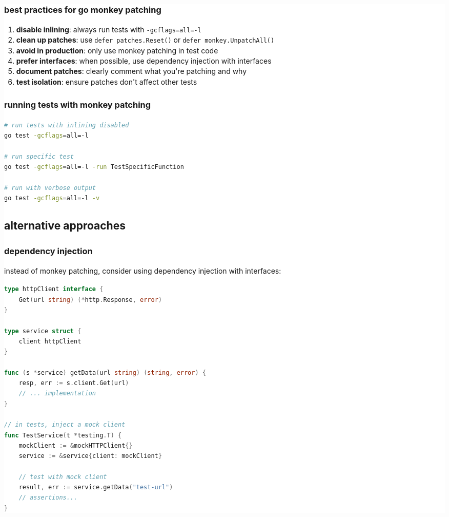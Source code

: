 ### best practices for go monkey patching

1. **disable inlining**: always run tests with `-gcflags=all=-l`
2. **clean up patches**: use `defer patches.Reset()` or `defer monkey.UnpatchAll()`
3. **avoid in production**: only use monkey patching in test code
4. **prefer interfaces**: when possible, use dependency injection with interfaces
5. **document patches**: clearly comment what you're patching and why
6. **test isolation**: ensure patches don't affect other tests

### running tests with monkey patching

```bash
# run tests with inlining disabled
go test -gcflags=all=-l

# run specific test
go test -gcflags=all=-l -run TestSpecificFunction

# run with verbose output
go test -gcflags=all=-l -v
```

## alternative approaches

### dependency injection
instead of monkey patching, consider using dependency injection with interfaces:

```go
type httpClient interface {
    Get(url string) (*http.Response, error)
}

type service struct {
    client httpClient
}

func (s *service) getData(url string) (string, error) {
    resp, err := s.client.Get(url)
    // ... implementation
}

// in tests, inject a mock client
func TestService(t *testing.T) {
    mockClient := &mockHTTPClient{}
    service := &service{client: mockClient}
    
    // test with mock client
    result, err := service.getData("test-url")
    // assertions...
}
```

